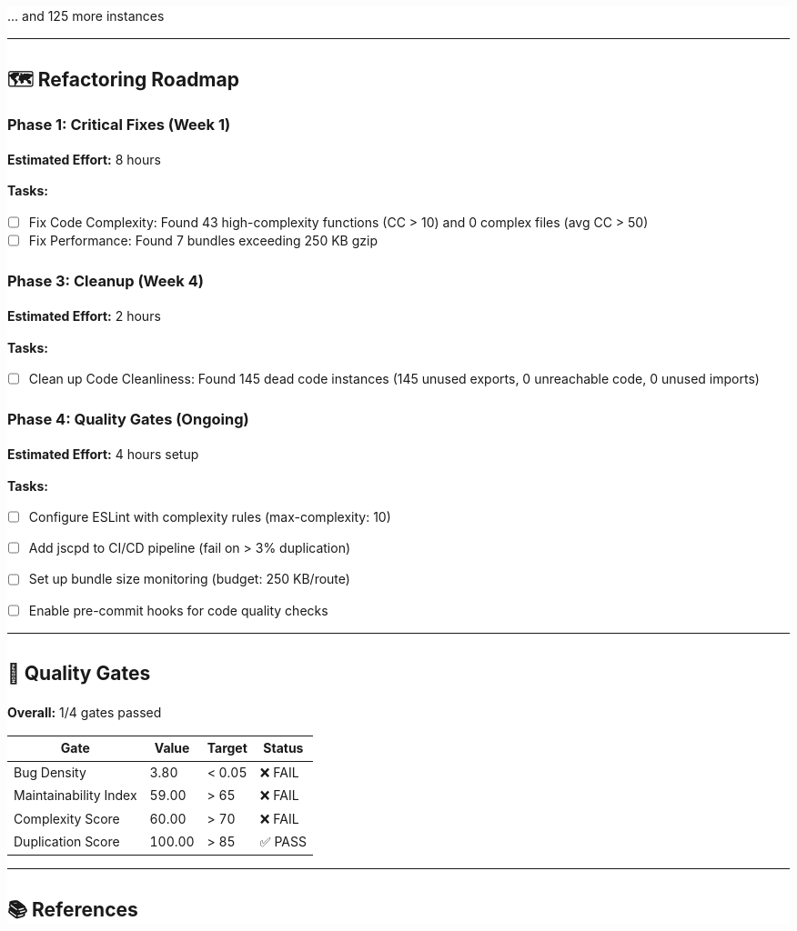 ... and 125 more instances


---

## 🗺️ Refactoring Roadmap

### Phase 1: Critical Fixes (Week 1)

**Estimated Effort:** 8 hours

**Tasks:**
- [ ] Fix Code Complexity: Found 43 high-complexity functions (CC > 10) and 0 complex files (avg CC > 50)
- [ ] Fix Performance: Found 7 bundles exceeding 250 KB gzip

### Phase 3: Cleanup (Week 4)

**Estimated Effort:** 2 hours

**Tasks:**
- [ ] Clean up Code Cleanliness: Found 145 dead code instances (145 unused exports, 0 unreachable code, 0 unused imports)

### Phase 4: Quality Gates (Ongoing)

**Estimated Effort:** 4 hours setup

**Tasks:**
- [ ] Configure ESLint with complexity rules (max-complexity: 10)
- [ ] Add jscpd to CI/CD pipeline (fail on > 3% duplication)
- [ ] Set up bundle size monitoring (budget: 250 KB/route)
- [ ] Enable pre-commit hooks for code quality checks



---

## 🚦 Quality Gates

**Overall:** 1/4 gates passed

| Gate | Value | Target | Status |
|------|-------|--------|--------|
| Bug Density | 3.80 | < 0.05 | ❌ FAIL |
| Maintainability Index | 59.00 | > 65 | ❌ FAIL |
| Complexity Score | 60.00 | > 70 | ❌ FAIL |
| Duplication Score | 100.00 | > 85 | ✅ PASS |


---

## 📚 References
